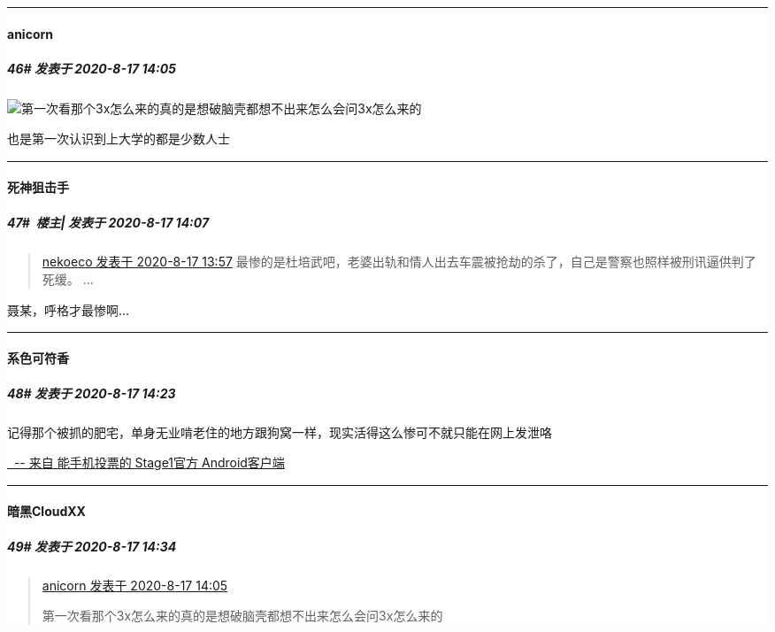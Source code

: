 

*****

####  anicorn  
##### 46#       发表于 2020-8-17 14:05



<img src="https://static.saraba1st.com/image/smiley/face2017/067.png" referrerpolicy="no-referrer">第一次看那个3x怎么来的真的是想破脑壳都想不出来怎么会问3x怎么来的


也是第一次认识到上大学的都是少数人士







*****

####  死神狙击手  
##### 47#         楼主| 发表于 2020-8-17 14:07



<blockquote><a href="httphttps://bbs.saraba1st.com/2b/forum.php?mod=redirect&amp;goto=findpost&amp;pid=48460140&amp;ptid=1955129" target="_blank">nekoeco 发表于 2020-8-17 13:57</a>
最惨的是杜培武吧，老婆出轨和情人出去车震被抢劫的杀了，自己是警察也照样被刑讯逼供判了死缓。 ...</blockquote>
聂某，呼格才最惨啊…







*****

####  系色可符香  
##### 48#       发表于 2020-8-17 14:23




记得那个被抓的肥宅，单身无业啃老住的地方跟狗窝一样，现实活得这么惨可不就只能在网上发泄咯

[  -- 来自 能手机投票的 Stage1官方 Android客户端](https://www.coolapk.com/apk/140634)







*****

####  暗黑CloudXX  
##### 49#       发表于 2020-8-17 14:34



<blockquote><a href="httphttps://bbs.saraba1st.com/2b/forum.php?mod=redirect&amp;goto=findpost&amp;pid=48460221&amp;ptid=1955129" target="_blank">anicorn 发表于 2020-8-17 14:05</a>

第一次看那个3x怎么来的真的是想破脑壳都想不出来怎么会问3x怎么来的
